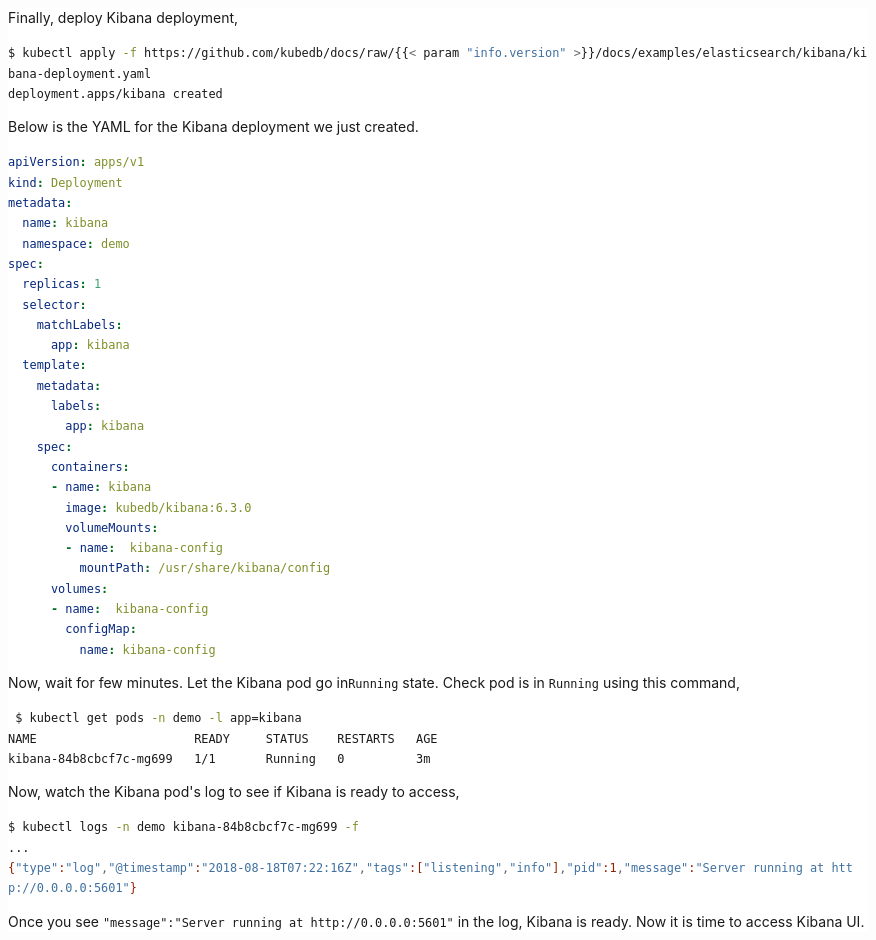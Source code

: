 Finally, deploy Kibana deployment,
```bash
$ kubectl apply -f https://github.com/kubedb/docs/raw/{{< param "info.version" >}}/docs/examples/elasticsearch/kibana/kibana-deployment.yaml
deployment.apps/kibana created
```

Below is the YAML for the Kibana deployment we just created.

```yaml
apiVersion: apps/v1
kind: Deployment
metadata:
  name: kibana
  namespace: demo
spec:
  replicas: 1
  selector:
    matchLabels:
      app: kibana
  template:
    metadata:
      labels:
        app: kibana
    spec:
      containers:
      - name: kibana
        image: kubedb/kibana:6.3.0
        volumeMounts:
        - name:  kibana-config
          mountPath: /usr/share/kibana/config
      volumes:
      - name:  kibana-config
        configMap:
          name: kibana-config
```

Now, wait for few minutes. Let the Kibana pod  go in`Running` state. Check pod is in `Running` using this command,

```bash
 $ kubectl get pods -n demo -l app=kibana
NAME                      READY     STATUS    RESTARTS   AGE
kibana-84b8cbcf7c-mg699   1/1       Running   0          3m
```

Now, watch the Kibana pod's log to see if Kibana is ready to access,

```bash
$ kubectl logs -n demo kibana-84b8cbcf7c-mg699 -f
...
{"type":"log","@timestamp":"2018-08-18T07:22:16Z","tags":["listening","info"],"pid":1,"message":"Server running at http://0.0.0.0:5601"}
```

Once you see `"message":"Server running at http://0.0.0.0:5601"` in the log, Kibana is ready. Now it is time to access Kibana UI.

